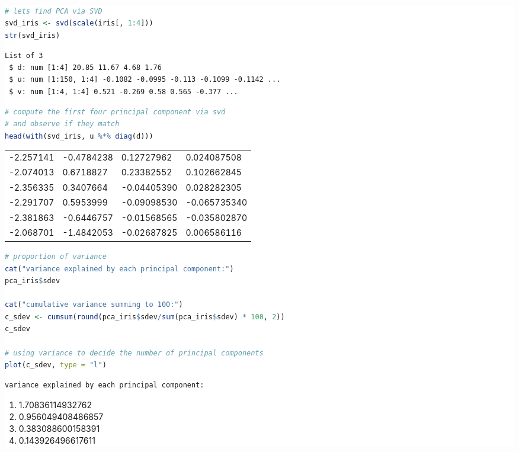 
```R
# lets find PCA via SVD
svd_iris <- svd(scale(iris[, 1:4]))
str(svd_iris)
```

    List of 3
     $ d: num [1:4] 20.85 11.67 4.68 1.76
     $ u: num [1:150, 1:4] -0.1082 -0.0995 -0.113 -0.1099 -0.1142 ...
     $ v: num [1:4, 1:4] 0.521 -0.269 0.58 0.565 -0.377 ...



```R
# compute the first four principal component via svd
# and observe if they match
head(with(svd_iris, u %*% diag(d)))
```


<table>
<tbody>
	<tr><td>-2.257141   </td><td>-0.4784238  </td><td> 0.12727962 </td><td> 0.024087508</td></tr>
	<tr><td>-2.074013   </td><td> 0.6718827  </td><td> 0.23382552 </td><td> 0.102662845</td></tr>
	<tr><td>-2.356335   </td><td> 0.3407664  </td><td>-0.04405390 </td><td> 0.028282305</td></tr>
	<tr><td>-2.291707   </td><td> 0.5953999  </td><td>-0.09098530 </td><td>-0.065735340</td></tr>
	<tr><td>-2.381863   </td><td>-0.6446757  </td><td>-0.01568565 </td><td>-0.035802870</td></tr>
	<tr><td>-2.068701   </td><td>-1.4842053  </td><td>-0.02687825 </td><td> 0.006586116</td></tr>
</tbody>
</table>




```R
# proportion of variance
cat("variance explained by each principal component:")
pca_iris$sdev

cat("cumulative variance summing to 100:")
c_sdev <- cumsum(round(pca_iris$sdev/sum(pca_iris$sdev) * 100, 2))
c_sdev

# using variance to decide the number of principal components
plot(c_sdev, type = "l")
```

    variance explained by each principal component:


<ol class=list-inline>
	<li>1.70836114932762</li>
	<li>0.956049408486857</li>
	<li>0.383088600158391</li>
	<li>0.143926496617611</li>
</ol>


